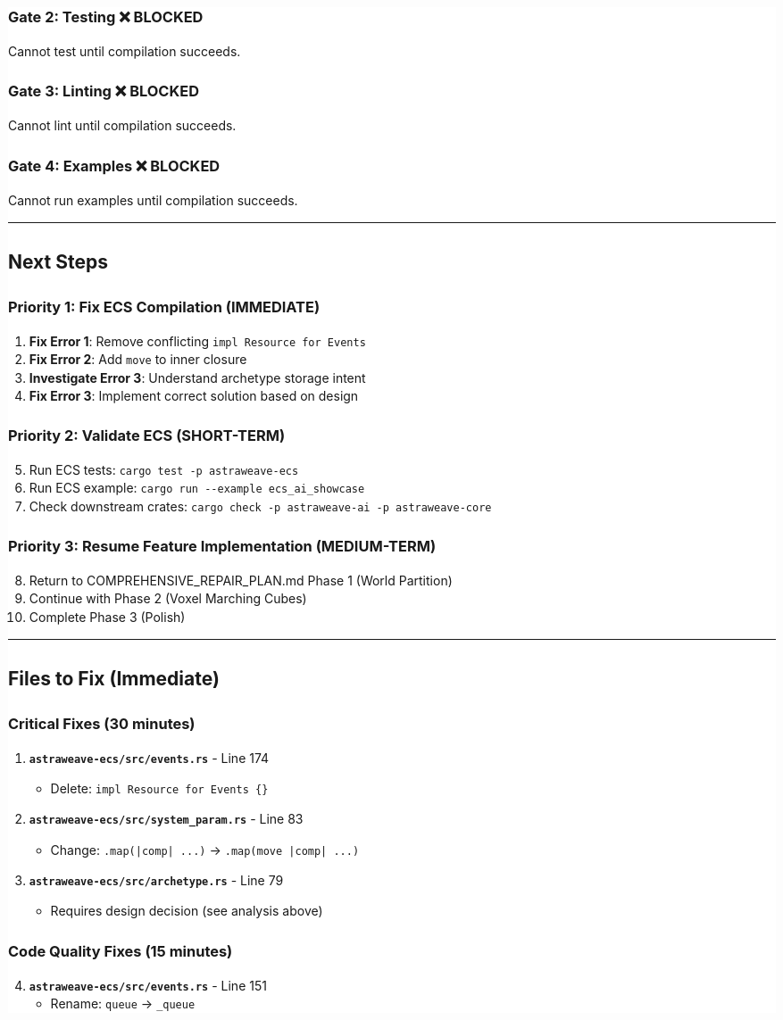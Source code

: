 ### Gate 2: Testing ❌ BLOCKED
Cannot test until compilation succeeds.

### Gate 3: Linting ❌ BLOCKED
Cannot lint until compilation succeeds.

### Gate 4: Examples ❌ BLOCKED
Cannot run examples until compilation succeeds.

---

## Next Steps

### Priority 1: Fix ECS Compilation (IMMEDIATE)

1. **Fix Error 1**: Remove conflicting `impl Resource for Events`
2. **Fix Error 2**: Add `move` to inner closure
3. **Investigate Error 3**: Understand archetype storage intent
4. **Fix Error 3**: Implement correct solution based on design

### Priority 2: Validate ECS (SHORT-TERM)

5. Run ECS tests: `cargo test -p astraweave-ecs`
6. Run ECS example: `cargo run --example ecs_ai_showcase`
7. Check downstream crates: `cargo check -p astraweave-ai -p astraweave-core`

### Priority 3: Resume Feature Implementation (MEDIUM-TERM)

8. Return to COMPREHENSIVE_REPAIR_PLAN.md Phase 1 (World Partition)
9. Continue with Phase 2 (Voxel Marching Cubes)
10. Complete Phase 3 (Polish)

---

## Files to Fix (Immediate)

### Critical Fixes (30 minutes)

1. **`astraweave-ecs/src/events.rs`** - Line 174
   - Delete: `impl Resource for Events {}`

2. **`astraweave-ecs/src/system_param.rs`** - Line 83
   - Change: `.map(|comp| ...)` → `.map(move |comp| ...)`

3. **`astraweave-ecs/src/archetype.rs`** - Line 79
   - Requires design decision (see analysis above)

### Code Quality Fixes (15 minutes)

4. **`astraweave-ecs/src/events.rs`** - Line 151
   - Rename: `queue` → `_queue`
